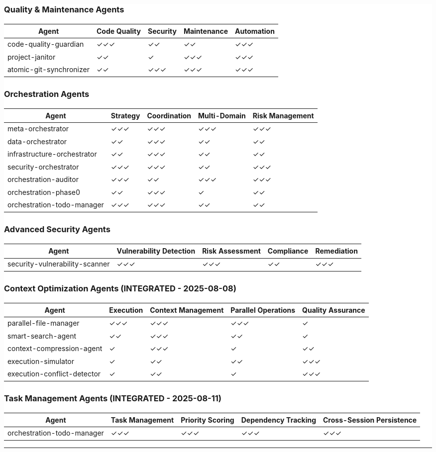 ### Quality & Maintenance Agents  
| Agent | Code Quality | Security | Maintenance | Automation |
|-------|-------------|----------|-------------|------------|
| code-quality-guardian | ✓✓✓ | ✓✓ | ✓✓ | ✓✓✓ |
| project-janitor | ✓✓ | ✓ | ✓✓✓ | ✓✓✓ |
| atomic-git-synchronizer | ✓✓ | ✓✓✓ | ✓✓✓ | ✓✓✓ |

### Orchestration Agents
| Agent | Strategy | Coordination | Multi-Domain | Risk Management |
|-------|----------|-------------|--------------|----------------|
| meta-orchestrator | ✓✓✓ | ✓✓✓ | ✓✓✓ | ✓✓✓ |
| data-orchestrator | ✓✓ | ✓✓✓ | ✓✓ | ✓✓ |
| infrastructure-orchestrator | ✓✓ | ✓✓✓ | ✓✓ | ✓✓ |
| security-orchestrator | ✓✓✓ | ✓✓✓ | ✓✓ | ✓✓✓ |
| orchestration-auditor | ✓✓✓ | ✓✓ | ✓✓✓ | ✓✓✓ |
| orchestration-phase0 | ✓✓ | ✓✓✓ | ✓ | ✓✓ |
| orchestration-todo-manager | ✓✓✓ | ✓✓✓ | ✓✓ | ✓✓ |

### Advanced Security Agents
| Agent | Vulnerability Detection | Risk Assessment | Compliance | Remediation |
|-------|------------------------|----------------|-------------|-------------|
| security-vulnerability-scanner | ✓✓✓ | ✓✓✓ | ✓✓ | ✓✓✓ |

### Context Optimization Agents (INTEGRATED - 2025-08-08)
| Agent | Execution | Context Management | Parallel Operations | Quality Assurance |
|-------|-----------|-------------------|-------------------|-------------------|
| parallel-file-manager | ✓✓✓ | ✓✓✓ | ✓✓✓ | ✓ |
| smart-search-agent | ✓✓ | ✓✓✓ | ✓✓ | ✓ |
| context-compression-agent | ✓ | ✓✓✓ | ✓ | ✓✓ |
| execution-simulator | ✓ | ✓✓ | ✓✓ | ✓✓✓ |
| execution-conflict-detector | ✓ | ✓✓ | ✓ | ✓✓✓ |

### Task Management Agents (INTEGRATED - 2025-08-11)
| Agent | Task Management | Priority Scoring | Dependency Tracking | Cross-Session Persistence |
|-------|----------------|------------------|-------------------|------------------------|
| orchestration-todo-manager | ✓✓✓ | ✓✓✓ | ✓✓✓ | ✓✓✓ |

---
